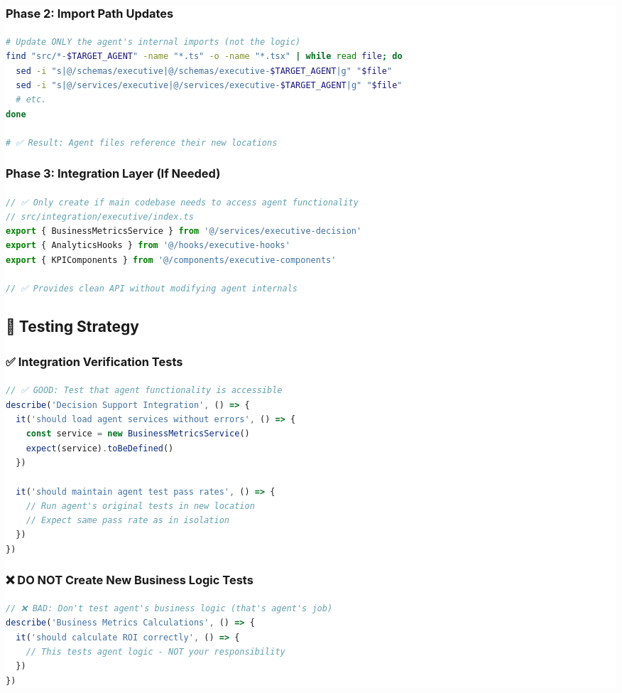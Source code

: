 ### Phase 2: Import Path Updates
```bash
# Update ONLY the agent's internal imports (not the logic)
find "src/*-$TARGET_AGENT" -name "*.ts" -o -name "*.tsx" | while read file; do
  sed -i "s|@/schemas/executive|@/schemas/executive-$TARGET_AGENT|g" "$file"
  sed -i "s|@/services/executive|@/services/executive-$TARGET_AGENT|g" "$file"
  # etc.
done

# ✅ Result: Agent files reference their new locations
```

### Phase 3: Integration Layer (If Needed)
```typescript
// ✅ Only create if main codebase needs to access agent functionality
// src/integration/executive/index.ts
export { BusinessMetricsService } from '@/services/executive-decision'
export { AnalyticsHooks } from '@/hooks/executive-hooks'
export { KPIComponents } from '@/components/executive-components'

// ✅ Provides clean API without modifying agent internals
```

## 🧪 Testing Strategy

### ✅ Integration Verification Tests
```typescript
// ✅ GOOD: Test that agent functionality is accessible
describe('Decision Support Integration', () => {
  it('should load agent services without errors', () => {
    const service = new BusinessMetricsService()
    expect(service).toBeDefined()
  })
  
  it('should maintain agent test pass rates', () => {
    // Run agent's original tests in new location
    // Expect same pass rate as in isolation
  })
})
```

### ❌ DO NOT Create New Business Logic Tests
```typescript
// ❌ BAD: Don't test agent's business logic (that's agent's job)
describe('Business Metrics Calculations', () => {
  it('should calculate ROI correctly', () => {
    // This tests agent logic - NOT your responsibility
  })
})
```
